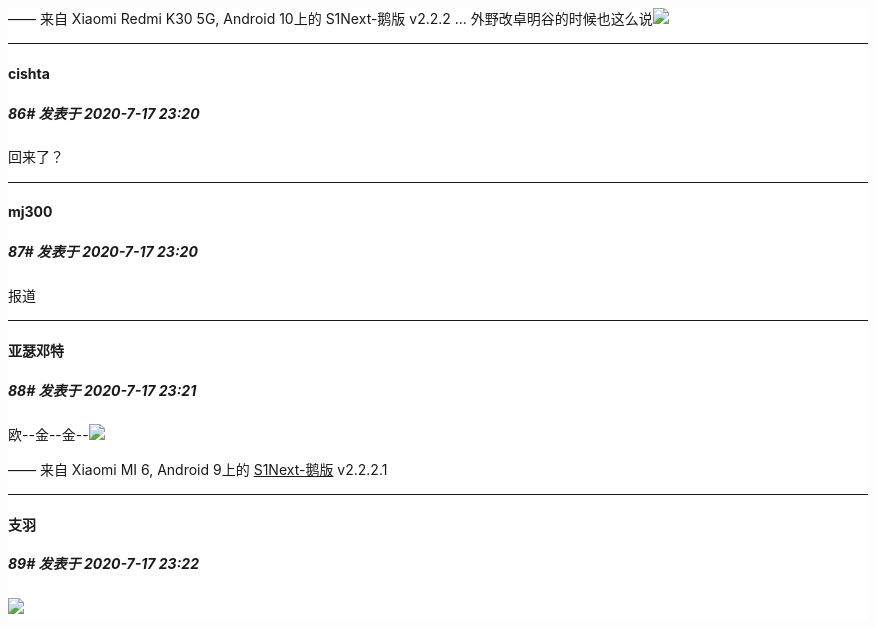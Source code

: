 —— 来自 Xiaomi Redmi K30 5G, Android 10上的 S1Next-鹅版 v2.2.2 ...</blockquote>
外野改卓明谷的时候也这么说<img src="https://static.saraba1st.com/image/smiley/face2017/068.png" referrerpolicy="no-referrer">







-----

####  cishta  
##### 86#       发表于 2020-7-17 23:20




回来了？







-----

####  mj300  
##### 87#       发表于 2020-7-17 23:20




报道







-----

####  亚瑟邓特  
##### 88#       发表于 2020-7-17 23:21




欧--金--金--<img src="https://static.saraba1st.com/image/smiley/face2017/067.png" referrerpolicy="no-referrer">

—— 来自 Xiaomi MI 6, Android 9上的 [S1Next-鹅版](https://github.com/ykrank/S1-Next/releases) v2.2.2.1







-----

####  支羽  
##### 89#       发表于 2020-7-17 23:22



<img src="https://static.saraba1st.com/image/smiley/face2017/031.png" referrerpolicy="no-referrer">
